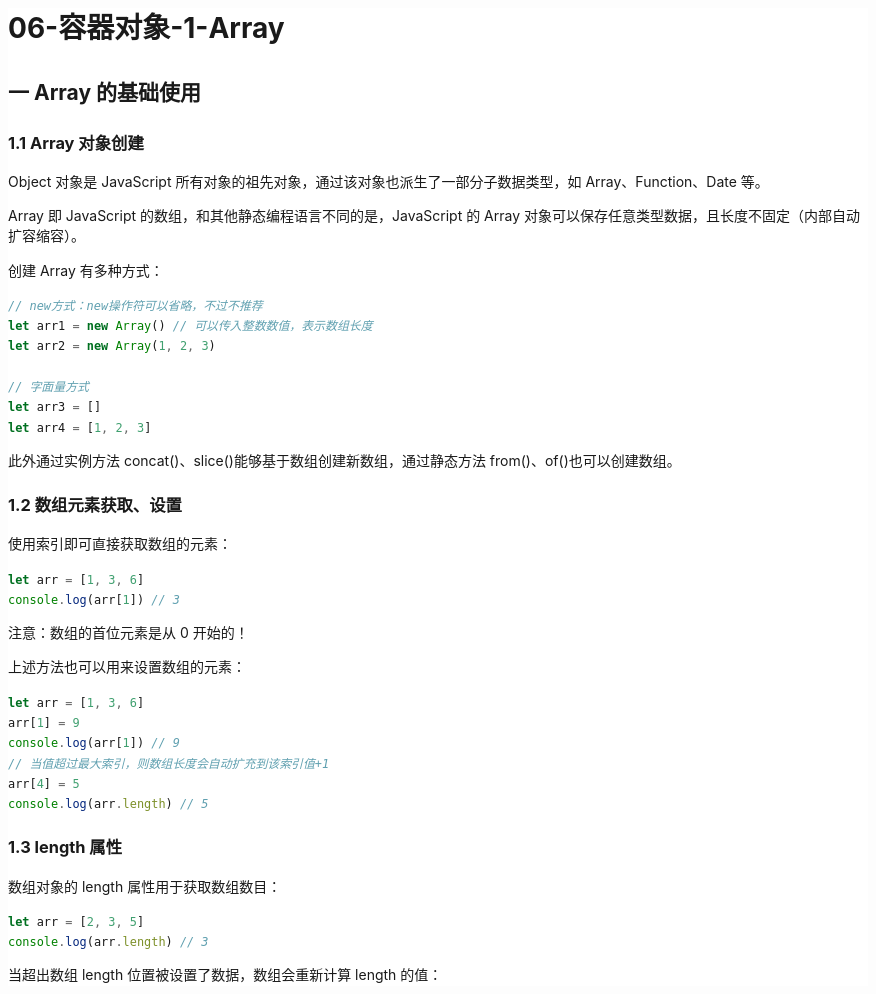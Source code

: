 # 06-容器对象-1-Array

## 一 Array 的基础使用

### 1.1 Array 对象创建

Object 对象是 JavaScript 所有对象的祖先对象，通过该对象也派生了一部分子数据类型，如 Array、Function、Date 等。

Array 即 JavaScript 的数组，和其他静态编程语言不同的是，JavaScript 的 Array 对象可以保存任意类型数据，且长度不固定（内部自动扩容缩容）。

创建 Array 有多种方式：

```js
// new方式：new操作符可以省略，不过不推荐
let arr1 = new Array() // 可以传入整数数值，表示数组长度
let arr2 = new Array(1, 2, 3)

// 字面量方式
let arr3 = []
let arr4 = [1, 2, 3]
```

此外通过实例方法 concat()、slice()能够基于数组创建新数组，通过静态方法 from()、of()也可以创建数组。

### 1.2 数组元素获取、设置

使用索引即可直接获取数组的元素：

```js
let arr = [1, 3, 6]
console.log(arr[1]) // 3
```

注意：数组的首位元素是从 0 开始的！

上述方法也可以用来设置数组的元素：

```js
let arr = [1, 3, 6]
arr[1] = 9
console.log(arr[1]) // 9
// 当值超过最大索引，则数组长度会自动扩充到该索引值+1
arr[4] = 5
console.log(arr.length) // 5
```

### 1.3 length 属性

数组对象的 length 属性用于获取数组数目：

```js
let arr = [2, 3, 5]
console.log(arr.length) // 3
```

当超出数组 length 位置被设置了数据，数组会重新计算 length 的值：
